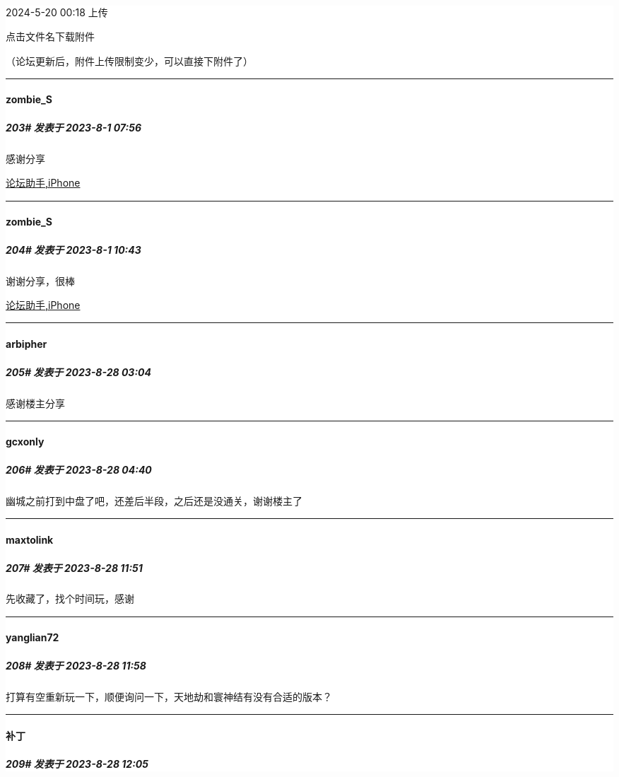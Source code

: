 2024-5-20 00:18 上传

点击文件名下载附件

（论坛更新后，附件上传限制变少，可以直接下附件了）

*****

####  zombie_S  
##### 203#       发表于 2023-8-1 07:56

感谢分享

[论坛助手,iPhone](https://bbs.saraba1st.com/2b/forum.php?mod=viewthread&amp;tid=2029836)

*****

####  zombie_S  
##### 204#       发表于 2023-8-1 10:43

谢谢分享，很棒

[论坛助手,iPhone](https://bbs.saraba1st.com/2b/forum.php?mod=viewthread&amp;tid=2029836)

*****

####  arbipher  
##### 205#       发表于 2023-8-28 03:04

感谢楼主分享

*****

####  gcxonly  
##### 206#       发表于 2023-8-28 04:40

幽城之前打到中盘了吧，还差后半段，之后还是没通关，谢谢楼主了

*****

####  maxtolink  
##### 207#       发表于 2023-8-28 11:51

先收藏了，找个时间玩，感谢

*****

####  yanglian72  
##### 208#       发表于 2023-8-28 11:58

打算有空重新玩一下，顺便询问一下，天地劫和寰神结有没有合适的版本？

*****

####  补丁  
##### 209#       发表于 2023-8-28 12:05
